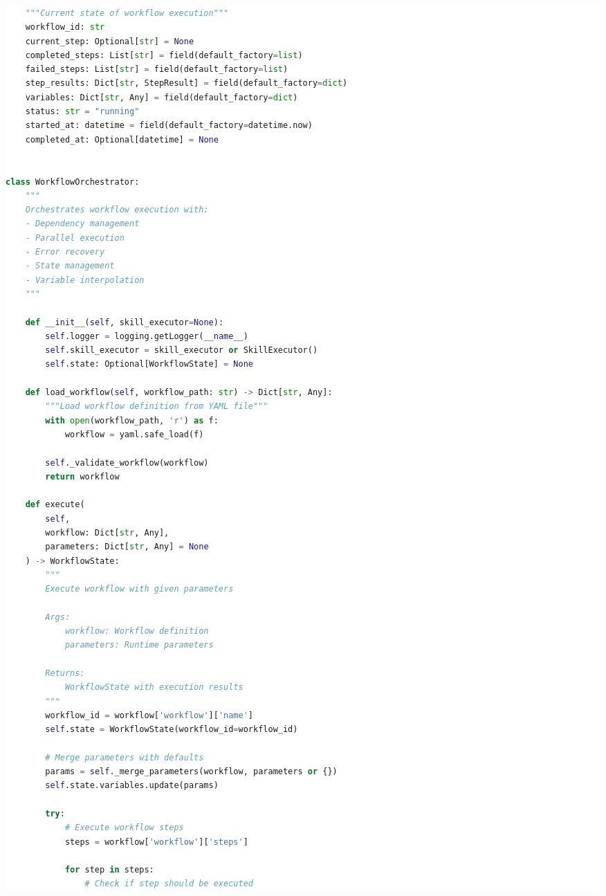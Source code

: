 ```python
    """Current state of workflow execution"""
    workflow_id: str
    current_step: Optional[str] = None
    completed_steps: List[str] = field(default_factory=list)
    failed_steps: List[str] = field(default_factory=list)
    step_results: Dict[str, StepResult] = field(default_factory=dict)
    variables: Dict[str, Any] = field(default_factory=dict)
    status: str = "running"
    started_at: datetime = field(default_factory=datetime.now)
    completed_at: Optional[datetime] = None


class WorkflowOrchestrator:
    """
    Orchestrates workflow execution with:
    - Dependency management
    - Parallel execution
    - Error recovery
    - State management
    - Variable interpolation
    """

    def __init__(self, skill_executor=None):
        self.logger = logging.getLogger(__name__)
        self.skill_executor = skill_executor or SkillExecutor()
        self.state: Optional[WorkflowState] = None

    def load_workflow(self, workflow_path: str) -> Dict[str, Any]:
        """Load workflow definition from YAML file"""
        with open(workflow_path, 'r') as f:
            workflow = yaml.safe_load(f)

        self._validate_workflow(workflow)
        return workflow

    def execute(
        self,
        workflow: Dict[str, Any],
        parameters: Dict[str, Any] = None
    ) -> WorkflowState:
        """
        Execute workflow with given parameters

        Args:
            workflow: Workflow definition
            parameters: Runtime parameters

        Returns:
            WorkflowState with execution results
        """
        workflow_id = workflow['workflow']['name']
        self.state = WorkflowState(workflow_id=workflow_id)

        # Merge parameters with defaults
        params = self._merge_parameters(workflow, parameters or {})
        self.state.variables.update(params)

        try:
            # Execute workflow steps
            steps = workflow['workflow']['steps']

            for step in steps:
                # Check if step should be executed
```
